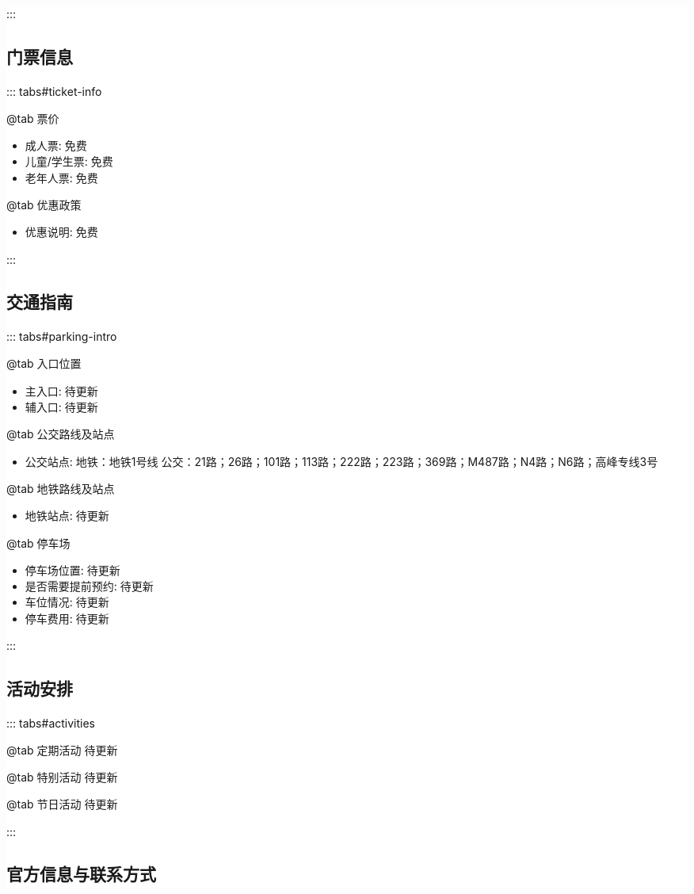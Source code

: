 :::

## 门票信息

::: tabs#ticket-info

@tab 票价
- 成人票: 免费
- 儿童/学生票: 免费
- 老年人票: 免费

@tab 优惠政策
- 优惠说明: 免费

:::

## 交通指南

::: tabs#parking-intro

@tab 入口位置
- 主入口: 待更新
- 辅入口: 待更新

@tab 公交路线及站点
- 公交站点: 地铁：地铁1号线
公交：21路；26路；101路；113路；222路；223路；369路；M487路；N4路；N6路；高峰专线3号

@tab 地铁路线及站点
- 地铁站点: 待更新

@tab 停车场
- 停车场位置: 待更新
- 是否需要提前预约: 待更新
- 车位情况: 待更新
- 停车费用: 待更新

:::

## 活动安排

::: tabs#activities

@tab 定期活动
待更新

@tab 特别活动
待更新

@tab 节日活动
待更新

:::

## 官方信息与联系方式
